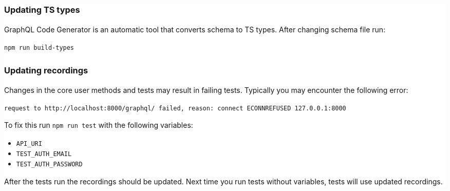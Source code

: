 ### Updating TS types

GraphQL Code Generator is an automatic tool that converts schema to TS types. After changing schema file run:

```bash
npm run build-types
```

### Updating recordings

Changes in the core user methods and tests may result in failing tests. Typically you may encounter the following error:

```bash
request to http://localhost:8000/graphql/ failed, reason: connect ECONNREFUSED 127.0.0.1:8000
```

To fix this run `npm run test` with the following variables:

- `API_URI`
- `TEST_AUTH_EMAIL`
- `TEST_AUTH_PASSWORD`

After the tests run the recordings should be updated. Next time you run tests without variables, tests will use updated recordings.
